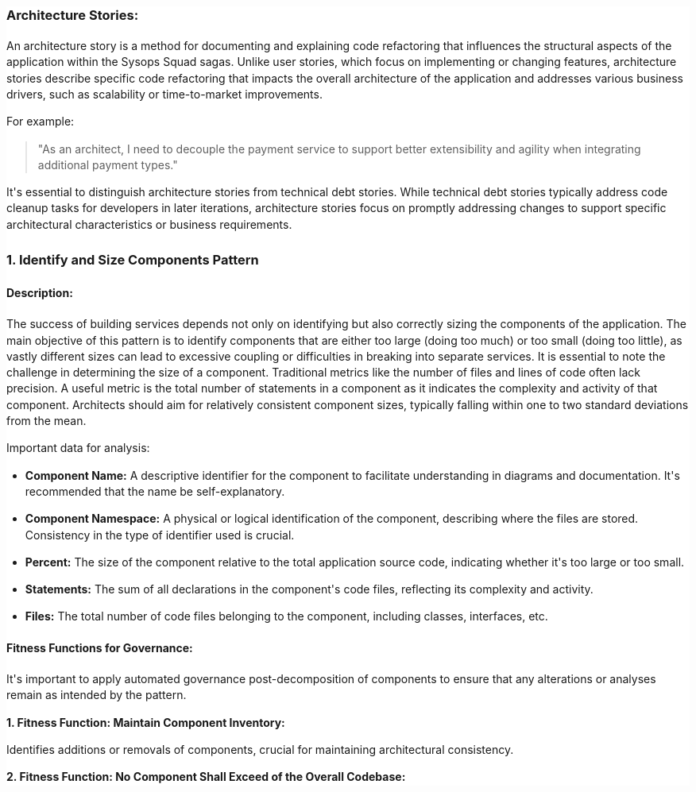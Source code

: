 ### Architecture Stories:
An architecture story is a method for documenting and explaining code refactoring that influences the structural aspects of the application within the Sysops Squad sagas. Unlike user stories, which focus on implementing or changing features, architecture stories describe specific code refactoring that impacts the overall architecture of the application and addresses various business drivers, such as scalability or time-to-market improvements.

For example:
> "As an architect, I need to decouple the payment service to support better extensibility and agility when integrating additional payment types."

It's essential to distinguish architecture stories from technical debt stories. While technical debt stories typically address code cleanup tasks for developers in later iterations, architecture stories focus on promptly addressing changes to support specific architectural characteristics or business requirements.

### 1. Identify and Size Components Pattern

#### Description:
The success of building services depends not only on identifying but also correctly sizing the components of the application. The main objective of this pattern is to identify components that are either too large (doing too much) or too small (doing too little), as vastly different sizes can lead to excessive coupling or difficulties in breaking into separate services. It is essential to note the challenge in determining the size of a component. Traditional metrics like the number of files and lines of code often lack precision. A useful metric is the total number of statements in a component as it indicates the complexity and activity of that component. Architects should aim for relatively consistent component sizes, typically falling within one to two standard deviations from the mean.

Important data for analysis:

- **Component Name:** 
A descriptive identifier for the component to facilitate understanding in diagrams and documentation. It's recommended that the name be self-explanatory.

- **Component Namespace:** A physical or logical identification of the component, describing where the files are stored. Consistency in the type of identifier used is crucial.

- **Percent:** The size of the component relative to the total application source code, indicating whether it's too large or too small.

- **Statements:** The sum of all declarations in the component's code files, reflecting its complexity and activity.

- **Files:** The total number of code files belonging to the component, including classes, interfaces, etc.

#### Fitness Functions for Governance:
It's important to apply automated governance post-decomposition of components to ensure that any alterations or analyses remain as intended by the pattern.

**1. Fitness Function: Maintain Component Inventory:**

Identifies additions or removals of components, crucial for maintaining architectural consistency.

**2. Fitness Function: No Component Shall Exceed <Some Percent> of the Overall Codebase:** 
